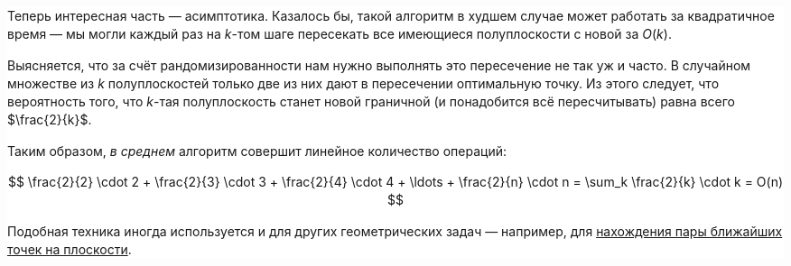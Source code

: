 Теперь интересная часть — асимптотика. Казалось бы, такой алгоритм в худшем случае может работать за квадратичное время — мы могли каждый раз на $k$-том шаге пересекать все имеющиеся полуплоскости с новой за $O(k)$.

Выясняется, что за счёт рандомизированности нам нужно выполнять это пересечение не так уж и часто. В случайном множестве из $k$ полуплоскостей только две из них дают в пересечении оптимальную точку. Из этого следует, что вероятность того, что $k$-тая полуплоскость станет новой граничной (и понадобится всё пересчитывать) равна всего $\frac{2}{k}$.

Таким образом, *в среднем* алгоритм совершит линейное количество операций:

$$
\frac{2}{2} \cdot 2 + \frac{2}{3} \cdot 3 + \frac{2}{4} \cdot 4 + \ldots + \frac{2}{n} \cdot n = \sum_k \frac{2}{k} \cdot k = O(n)
$$

Подобная техника иногда используется и для других геометрических задач — например, для [нахождения пары ближайших точек на плоскости](https://www.cs.cmu.edu/~ckingsf/class/02713/lectures/lec31-random.pdf).


